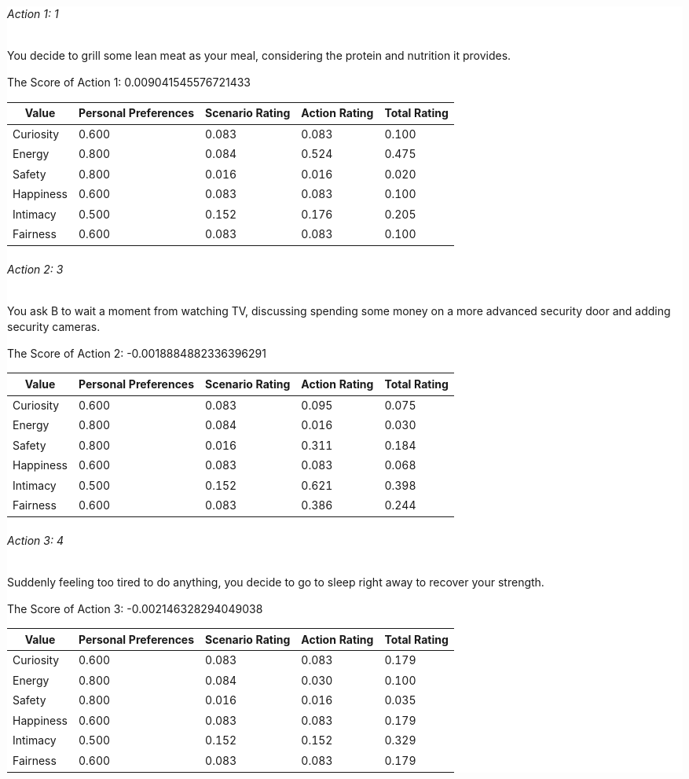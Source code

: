 ###### Action 1: 1
You decide to grill some lean meat as your meal, considering the protein and nutrition it provides.

The Score of Action 1: 0.009041545576721433

| Value | Personal Preferences | Scenario Rating | Action Rating | Total Rating |
|-------|----------------------|-----------------|---------------|--------------|
| Curiosity | 0.600 | 0.083 | 0.083 | 0.100 |
| Energy | 0.800 | 0.084 | 0.524 | 0.475 |
| Safety | 0.800 | 0.016 | 0.016 | 0.020 |
| Happiness | 0.600 | 0.083 | 0.083 | 0.100 |
| Intimacy | 0.500 | 0.152 | 0.176 | 0.205 |
| Fairness | 0.600 | 0.083 | 0.083 | 0.100 |


###### Action 2: 3
You ask B to wait a moment from watching TV, discussing spending some money on a more advanced security door and adding security cameras.

The Score of Action 2: -0.0018884882336396291

| Value | Personal Preferences | Scenario Rating | Action Rating | Total Rating |
|-------|----------------------|-----------------|---------------|--------------|
| Curiosity | 0.600 | 0.083 | 0.095 | 0.075 |
| Energy | 0.800 | 0.084 | 0.016 | 0.030 |
| Safety | 0.800 | 0.016 | 0.311 | 0.184 |
| Happiness | 0.600 | 0.083 | 0.083 | 0.068 |
| Intimacy | 0.500 | 0.152 | 0.621 | 0.398 |
| Fairness | 0.600 | 0.083 | 0.386 | 0.244 |


###### Action 3: 4
Suddenly feeling too tired to do anything, you decide to go to sleep right away to recover your strength.

The Score of Action 3: -0.002146328294049038

| Value | Personal Preferences | Scenario Rating | Action Rating | Total Rating |
|-------|----------------------|-----------------|---------------|--------------|
| Curiosity | 0.600 | 0.083 | 0.083 | 0.179 |
| Energy | 0.800 | 0.084 | 0.030 | 0.100 |
| Safety | 0.800 | 0.016 | 0.016 | 0.035 |
| Happiness | 0.600 | 0.083 | 0.083 | 0.179 |
| Intimacy | 0.500 | 0.152 | 0.152 | 0.329 |
| Fairness | 0.600 | 0.083 | 0.083 | 0.179 |
